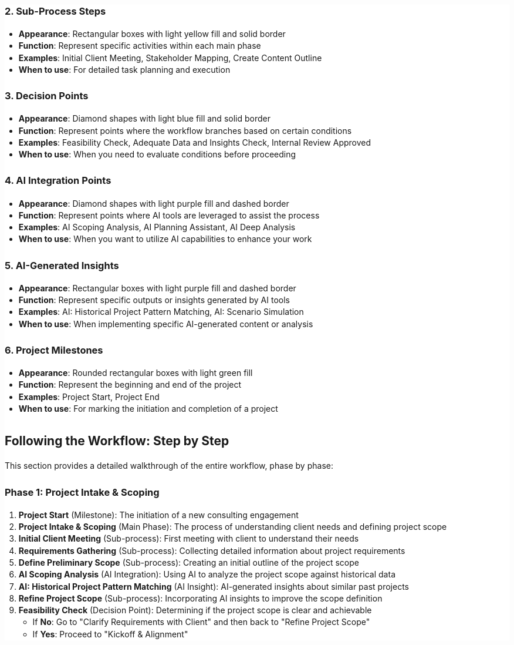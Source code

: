 ### 2. Sub-Process Steps
- **Appearance**: Rectangular boxes with light yellow fill and solid border
- **Function**: Represent specific activities within each main phase
- **Examples**: Initial Client Meeting, Stakeholder Mapping, Create Content Outline
- **When to use**: For detailed task planning and execution

### 3. Decision Points
- **Appearance**: Diamond shapes with light blue fill and solid border
- **Function**: Represent points where the workflow branches based on certain conditions
- **Examples**: Feasibility Check, Adequate Data and Insights Check, Internal Review Approved
- **When to use**: When you need to evaluate conditions before proceeding

### 4. AI Integration Points
- **Appearance**: Diamond shapes with light purple fill and dashed border
- **Function**: Represent points where AI tools are leveraged to assist the process
- **Examples**: AI Scoping Analysis, AI Planning Assistant, AI Deep Analysis
- **When to use**: When you want to utilize AI capabilities to enhance your work

### 5. AI-Generated Insights
- **Appearance**: Rectangular boxes with light purple fill and dashed border
- **Function**: Represent specific outputs or insights generated by AI tools
- **Examples**: AI: Historical Project Pattern Matching, AI: Scenario Simulation
- **When to use**: When implementing specific AI-generated content or analysis

### 6. Project Milestones
- **Appearance**: Rounded rectangular boxes with light green fill
- **Function**: Represent the beginning and end of the project
- **Examples**: Project Start, Project End
- **When to use**: For marking the initiation and completion of a project

## Following the Workflow: Step by Step

This section provides a detailed walkthrough of the entire workflow, phase by phase:

### Phase 1: Project Intake & Scoping

1. **Project Start** (Milestone): The initiation of a new consulting engagement
2. **Project Intake & Scoping** (Main Phase): The process of understanding client needs and defining project scope
3. **Initial Client Meeting** (Sub-process): First meeting with client to understand their needs
4. **Requirements Gathering** (Sub-process): Collecting detailed information about project requirements
5. **Define Preliminary Scope** (Sub-process): Creating an initial outline of the project scope
6. **AI Scoping Analysis** (AI Integration): Using AI to analyze the project scope against historical data
7. **AI: Historical Project Pattern Matching** (AI Insight): AI-generated insights about similar past projects
8. **Refine Project Scope** (Sub-process): Incorporating AI insights to improve the scope definition
9. **Feasibility Check** (Decision Point): Determining if the project scope is clear and achievable
   - If **No**: Go to "Clarify Requirements with Client" and then back to "Refine Project Scope"
   - If **Yes**: Proceed to "Kickoff & Alignment"
